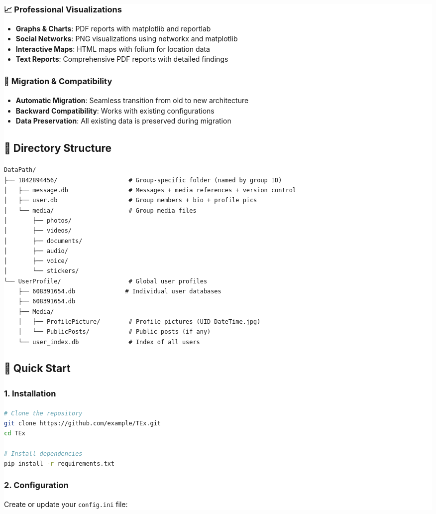 ### 📈 **Professional Visualizations**
- **Graphs & Charts**: PDF reports with matplotlib and reportlab
- **Social Networks**: PNG visualizations using networkx and matplotlib
- **Interactive Maps**: HTML maps with folium for location data
- **Text Reports**: Comprehensive PDF reports with detailed findings

### 🔄 **Migration & Compatibility**
- **Automatic Migration**: Seamless transition from old to new architecture
- **Backward Compatibility**: Works with existing configurations
- **Data Preservation**: All existing data is preserved during migration

## 📁 Directory Structure

```
DataPath/
├── 1842894456/                    # Group-specific folder (named by group ID)
│   ├── message.db                 # Messages + media references + version control
│   ├── user.db                    # Group members + bio + profile pics
│   └── media/                     # Group media files
│       ├── photos/
│       ├── videos/
│       ├── documents/
│       ├── audio/
│       ├── voice/
│       └── stickers/
└── UserProfile/                   # Global user profiles
    ├── 608391654.db              # Individual user databases
    ├── 608391654.db
    ├── Media/
    │   ├── ProfilePicture/        # Profile pictures (UID-DateTime.jpg)
    │   └── PublicPosts/           # Public posts (if any)
    └── user_index.db              # Index of all users
```

## 🚀 Quick Start

### 1. **Installation**

```bash
# Clone the repository
git clone https://github.com/example/TEx.git
cd TEx

# Install dependencies
pip install -r requirements.txt
```

### 2. **Configuration**

Create or update your `config.ini` file:

